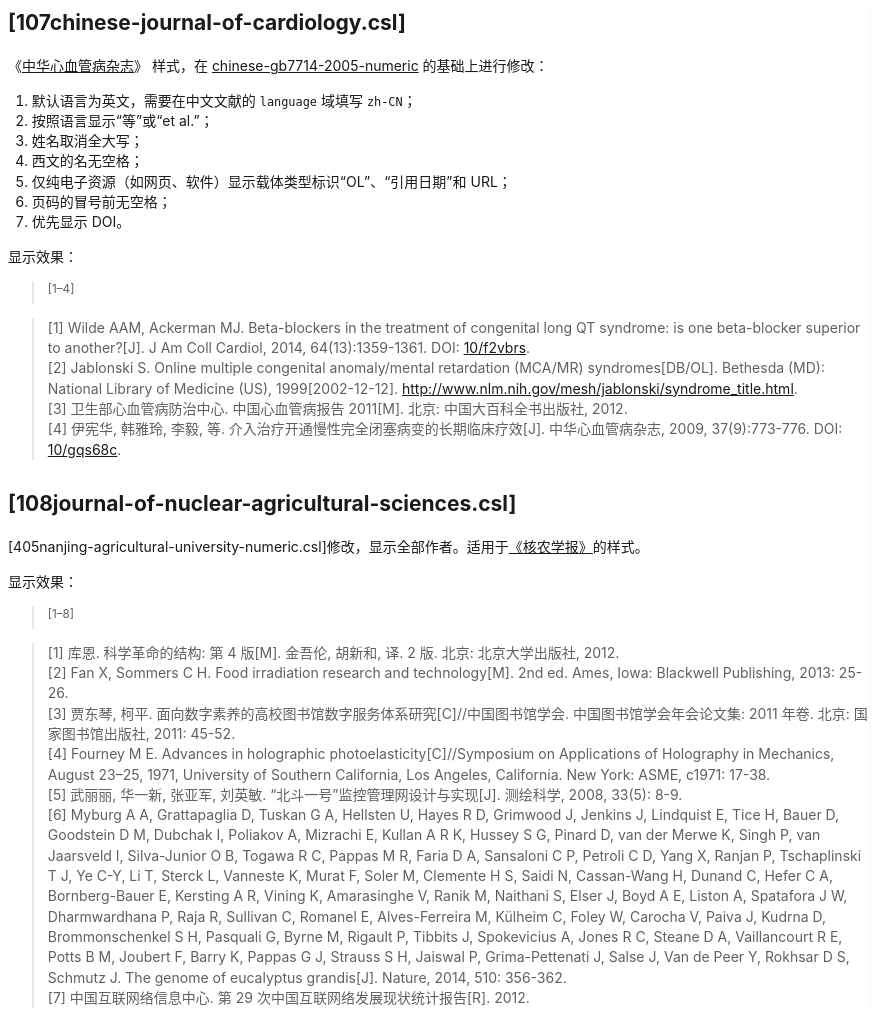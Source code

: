 
## [107chinese-journal-of-cardiology.csl]

《[中华心血管病杂志](http://www.cjcv.org.cn/)》 样式，在 [chinese-gb7714-2005-numeric](https://github.com/citation-style-language/styles/blob/master/chinese-gb7714-2005-numeric.csl) 的基础上进行修改：

1. 默认语言为英文，需要在中文文献的 `language` 域填写 `zh-CN`；
2. 按照语言显示“等”或“et al.”；
3. 姓名取消全大写；
4. 西文的名无空格；
5. 仅纯电子资源（如网页、软件）显示载体类型标识“OL”、“引用日期”和 URL；
6. 页码的冒号前无空格；
7. 优先显示 DOI。

显示效果：

> <sup>[1–4]</sup>

<blockquote>
  <div class="csl-bib-body second-field-align-flush">
    <div class="csl-entry">[1]	Wilde AAM, Ackerman MJ. Beta-blockers in the treatment of congenital long QT syndrome: is one beta-blocker superior to another?[J]. J Am Coll Cardiol, 2014, 64(13):1359-1361. DOI: <a href="https://doi.org/10/f2vbrs">10/f2vbrs</a>.</div>
    <div class="csl-entry">[2]	Jablonski S. Online multiple congenital anomaly/mental retardation (MCA/MR) syndromes[DB/OL]. Bethesda (MD): National Library of Medicine (US), 1999[2002-12-12]. <a href="http://www.nlm.nih.gov/mesh/jablonski/syndrome_title.html">http://www.nlm.nih.gov/mesh/jablonski/syndrome_title.html</a>.</div>
    <div class="csl-entry">[3]	卫生部心血管病防治中心. 中国心血管病报告 2011[M]. 北京: 中国大百科全书出版社, 2012.</div>
    <div class="csl-entry">[4]	伊宪华, 韩雅玲, 李毅, 等. 介入治疗开通慢性完全闭塞病变的长期临床疗效[J]. 中华心血管病杂志, 2009, 37(9):773-776. DOI: <a href="https://doi.org/10/gqs68c">10/gqs68c</a>.</div>
  </div>
</blockquote>


## [108journal-of-nuclear-agricultural-sciences.csl]

[405nanjing-agricultural-university-numeric.csl]修改，显示全部作者。适用于[《核农学报》](<https://www.hnxb.org.cn/CN/column/item8.shtml>)的样式。

显示效果：

> <sup>[1–8]</sup>

<blockquote>
  <div class="csl-bib-body second-field-align-flush">
    <div class="csl-entry">[1]	库恩. 科学革命的结构: 第 4 版[M]. 金吾伦, 胡新和, 译. 2 版. 北京: 北京大学出版社, 2012.</div>
    <div class="csl-entry">[2]	Fan X, Sommers C H. Food irradiation research and technology[M]. 2nd ed. Ames, Iowa: Blackwell Publishing, 2013: 25-26.</div>
    <div class="csl-entry">[3]	贾东琴, 柯平. 面向数字素养的高校图书馆数字服务体系研究[C]//中国图书馆学会. 中国图书馆学会年会论文集: 2011 年卷. 北京: 国家图书馆出版社, 2011: 45-52.</div>
    <div class="csl-entry">[4]	Fourney M E. Advances in holographic photoelasticity[C]//Symposium on Applications of Holography in Mechanics, August 23–25, 1971, University of Southern California, Los Angeles, California. New York: ASME, c1971: 17-38.</div>
    <div class="csl-entry">[5]	武丽丽, 华一新, 张亚军, 刘英敏. “北斗一号”监控管理网设计与实现[J]. 测绘科学, 2008, 33(5): 8-9.</div>
    <div class="csl-entry">[6]	Myburg A A, Grattapaglia D, Tuskan G A, Hellsten U, Hayes R D, Grimwood J, Jenkins J, Lindquist E, Tice H, Bauer D, Goodstein D M, Dubchak I, Poliakov A, Mizrachi E, Kullan A R K, Hussey S G, Pinard D, van der Merwe K, Singh P, van Jaarsveld I, Silva-Junior O B, Togawa R C, Pappas M R, Faria D A, Sansaloni C P, Petroli C D, Yang X, Ranjan P, Tschaplinski T J, Ye C-Y, Li T, Sterck L, Vanneste K, Murat F, Soler M, Clemente H S, Saidi N, Cassan-Wang H, Dunand C, Hefer C A, Bornberg-Bauer E, Kersting A R, Vining K, Amarasinghe V, Ranik M, Naithani S, Elser J, Boyd A E, Liston A, Spatafora J W, Dharmwardhana P, Raja R, Sullivan C, Romanel E, Alves-Ferreira M, Külheim C, Foley W, Carocha V, Paiva J, Kudrna D, Brommonschenkel S H, Pasquali G, Byrne M, Rigault P, Tibbits J, Spokevicius A, Jones R C, Steane D A, Vaillancourt R E, Potts B M, Joubert F, Barry K, Pappas G J, Strauss S H, Jaiswal P, Grima-Pettenati J, Salse J, Van de Peer Y, Rokhsar D S, Schmutz J. The genome of eucalyptus grandis[J]. Nature, 2014, 510: 356-362.</div>
    <div class="csl-entry">[7]	中国互联网络信息中心. 第 29 次中国互联网络发展现状统计报告[R]. 2012.</div>